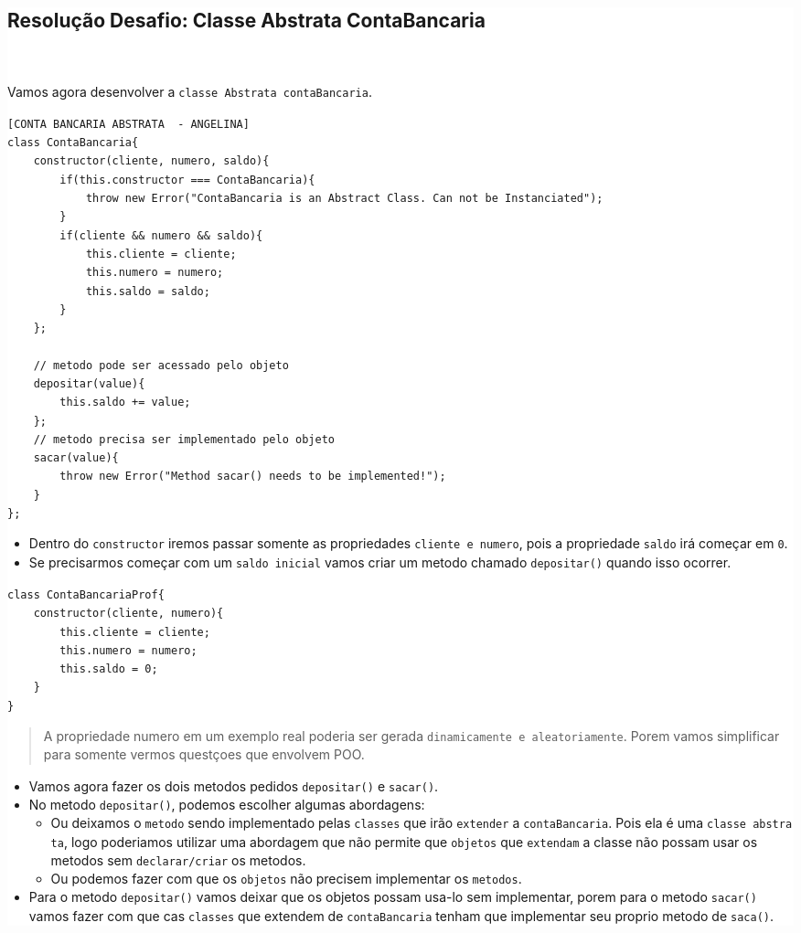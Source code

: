 ## Resolução Desafio: Classe Abstrata ContaBancaria
<br>

Vamos agora desenvolver a `classe Abstrata contaBancaria`.

~~~
[CONTA BANCARIA ABSTRATA  - ANGELINA]
class ContaBancaria{
    constructor(cliente, numero, saldo){
        if(this.constructor === ContaBancaria){
            throw new Error("ContaBancaria is an Abstract Class. Can not be Instanciated");
        }
        if(cliente && numero && saldo){
            this.cliente = cliente;
            this.numero = numero;
            this.saldo = saldo;
        }
    };

    // metodo pode ser acessado pelo objeto
    depositar(value){
        this.saldo += value;
    };
    // metodo precisa ser implementado pelo objeto
    sacar(value){
        throw new Error("Method sacar() needs to be implemented!");
    }
};
~~~

- Dentro do `constructor` iremos passar somente as propriedades `cliente e numero`, pois a propriedade `saldo` irá começar em `0`. 
- Se precisarmos começar com um `saldo inicial` vamos criar um metodo chamado `depositar()` quando isso ocorrer.

~~~ 
class ContaBancariaProf{
    constructor(cliente, numero){
        this.cliente = cliente;
        this.numero = numero;
        this.saldo = 0;
    }
}
~~~

> A propriedade numero em um exemplo real poderia ser gerada `dinamicamente e aleatoriamente`. Porem vamos simplificar para somente vermos questçoes que envolvem POO.

- Vamos agora fazer os dois metodos pedidos `depositar()` e `sacar()`.
- No metodo `depositar()`, podemos escolher algumas abordagens:
  - Ou deixamos o `metodo` sendo implementado pelas `classes` que irão `extender` a `contaBancaria`. Pois ela é uma `classe abstrata`, logo poderiamos utilizar uma abordagem que não permite que `objetos` que `extendam` a classe não possam usar os metodos sem `declarar/criar` os metodos.
  - Ou podemos fazer com que os `objetos` não precisem implementar os  `metodos`.
- Para o metodo `depositar()` vamos deixar que os objetos possam usa-lo sem implementar, porem para o metodo `sacar()` vamos fazer com que cas `classes` que extendem de `contaBancaria` tenham que implementar seu proprio metodo de `saca()`.
